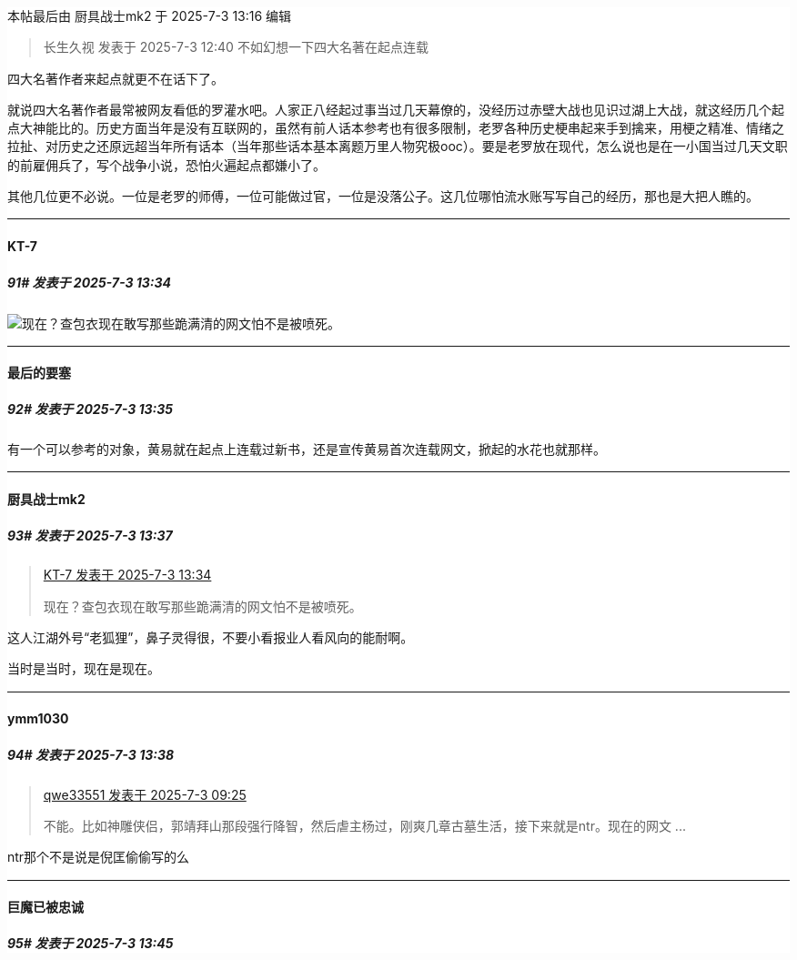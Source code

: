  本帖最后由 厨具战士mk2 于 2025-7-3 13:16 编辑 
<blockquote>长生久视 发表于 2025-7-3 12:40
不如幻想一下四大名著在起点连载</blockquote>

四大名著作者来起点就更不在话下了。

就说四大名著作者最常被网友看低的罗灌水吧。人家正八经起过事当过几天幕僚的，没经历过赤壁大战也见识过湖上大战，就这经历几个起点大神能比的。历史方面当年是没有互联网的，虽然有前人话本参考也有很多限制，老罗各种历史梗串起来手到擒来，用梗之精准、情绪之拉扯、对历史之还原远超当年所有话本（当年那些话本基本离题万里人物究极ooc）。要是老罗放在现代，怎么说也是在一小国当过几天文职的前雇佣兵了，写个战争小说，恐怕火遍起点都嫌小了。

其他几位更不必说。一位是老罗的师傅，一位可能做过官，一位是没落公子。这几位哪怕流水账写写自己的经历，那也是大把人瞧的。

*****

####  KT-7  
##### 91#       发表于 2025-7-3 13:34

<img src="https://static.stage1st.com/image/smiley/face2017/037.png" referrerpolicy="no-referrer">现在？查包衣现在敢写那些跪满清的网文怕不是被喷死。

*****

####  最后的要塞  
##### 92#       发表于 2025-7-3 13:35

有一个可以参考的对象，黄易就在起点上连载过新书，还是宣传黄易首次连载网文，掀起的水花也就那样。

*****

####  厨具战士mk2  
##### 93#       发表于 2025-7-3 13:37

<blockquote><a href="httphttps://stage1st.com/2b/forum.php?mod=redirect&amp;goto=findpost&amp;pid=68039516&amp;ptid=2255498" target="_blank">KT-7 发表于 2025-7-3 13:34</a>

现在？查包衣现在敢写那些跪满清的网文怕不是被喷死。</blockquote>
这人江湖外号“老狐狸”，鼻子灵得很，不要小看报业人看风向的能耐啊。

当时是当时，现在是现在。

*****

####  ymm1030  
##### 94#       发表于 2025-7-3 13:38

<blockquote><a href="httphttps://stage1st.com/2b/forum.php?mod=redirect&amp;goto=findpost&amp;pid=68037865&amp;ptid=2255498" target="_blank">qwe33551 发表于 2025-7-3 09:25</a>

不能。比如神雕侠侣，郭靖拜山那段强行降智，然后虐主杨过，刚爽几章古墓生活，接下来就是ntr。现在的网文 ...</blockquote>
ntr那个不是说是倪匡偷偷写的么

*****

####  巨魔已被忠诚  
##### 95#       发表于 2025-7-3 13:45

